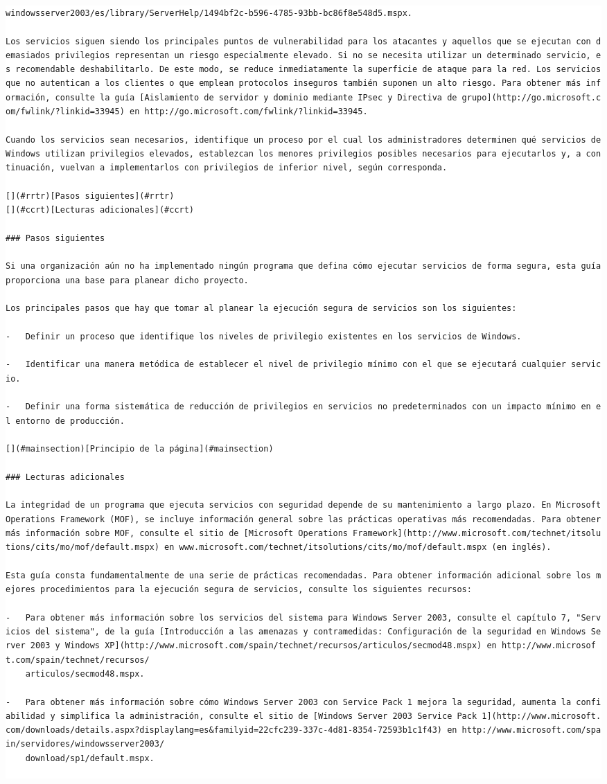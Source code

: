 ```
windowsserver2003/es/library/ServerHelp/1494bf2c-b596-4785-93bb-bc86f8e548d5.mspx.
  
Los servicios siguen siendo los principales puntos de vulnerabilidad para los atacantes y aquellos que se ejecutan con demasiados privilegios representan un riesgo especialmente elevado. Si no se necesita utilizar un determinado servicio, es recomendable deshabilitarlo. De este modo, se reduce inmediatamente la superficie de ataque para la red. Los servicios que no autentican a los clientes o que emplean protocolos inseguros también suponen un alto riesgo. Para obtener más información, consulte la guía [Aislamiento de servidor y dominio mediante IPsec y Directiva de grupo](http://go.microsoft.com/fwlink/?linkid=33945) en http://go.microsoft.com/fwlink/?linkid=33945.
  
Cuando los servicios sean necesarios, identifique un proceso por el cual los administradores determinen qué servicios de Windows utilizan privilegios elevados, establezcan los menores privilegios posibles necesarios para ejecutarlos y, a continuación, vuelvan a implementarlos con privilegios de inferior nivel, según corresponda.
  
[](#rrtr)[Pasos siguientes](#rrtr)  
[](#ccrt)[Lecturas adicionales](#ccrt)
  
### Pasos siguientes
  
Si una organización aún no ha implementado ningún programa que defina cómo ejecutar servicios de forma segura, esta guía proporciona una base para planear dicho proyecto.
  
Los principales pasos que hay que tomar al planear la ejecución segura de servicios son los siguientes:  
  
-   Definir un proceso que identifique los niveles de privilegio existentes en los servicios de Windows.
  
-   Identificar una manera metódica de establecer el nivel de privilegio mínimo con el que se ejecutará cualquier servicio.
  
-   Definir una forma sistemática de reducción de privilegios en servicios no predeterminados con un impacto mínimo en el entorno de producción.
  
[](#mainsection)[Principio de la página](#mainsection)
  
### Lecturas adicionales
  
La integridad de un programa que ejecuta servicios con seguridad depende de su mantenimiento a largo plazo. En Microsoft Operations Framework (MOF), se incluye información general sobre las prácticas operativas más recomendadas. Para obtener más información sobre MOF, consulte el sitio de [Microsoft Operations Framework](http://www.microsoft.com/technet/itsolutions/cits/mo/mof/default.mspx) en www.microsoft.com/technet/itsolutions/cits/mo/mof/default.mspx (en inglés).
  
Esta guía consta fundamentalmente de una serie de prácticas recomendadas. Para obtener información adicional sobre los mejores procedimientos para la ejecución segura de servicios, consulte los siguientes recursos:
  
-   Para obtener más información sobre los servicios del sistema para Windows Server 2003, consulte el capítulo 7, "Servicios del sistema", de la guía [Introducción a las amenazas y contramedidas: Configuración de la seguridad en Windows Server 2003 y Windows XP](http://www.microsoft.com/spain/technet/recursos/articulos/secmod48.mspx) en http://www.microsoft.com/spain/technet/recursos/  
    articulos/secmod48.mspx.
  
-   Para obtener más información sobre cómo Windows Server 2003 con Service Pack 1 mejora la seguridad, aumenta la confiabilidad y simplifica la administración, consulte el sitio de [Windows Server 2003 Service Pack 1](http://www.microsoft.com/downloads/details.aspx?displaylang=es&familyid=22cfc239-337c-4d81-8354-72593b1c1f43) en http://www.microsoft.com/spain/servidores/windowsserver2003/  
    download/sp1/default.mspx.
  
```